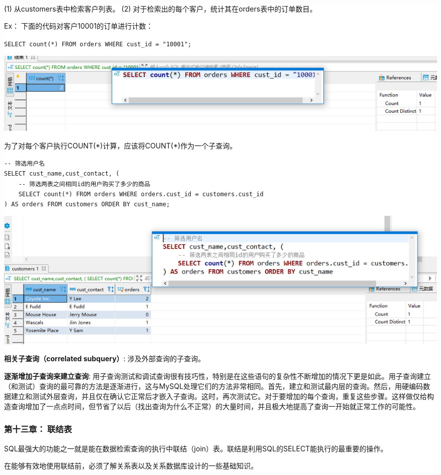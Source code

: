 (1) 从customers表中检索客户列表。
(2) 对于检索出的每个客户，统计其在orders表中的订单数目。

Ex：
下面的代码对客户10001的订单进行计数：

~~~mysql
SELECT count(*) FROM orders WHERE cust_id = "10001";
~~~

![image-20211020174406243](./img/image-20211020174406243.png)

为了对每个客户执行COUNT(\*)计算，应该将COUNT(\*)作为一个子查询。

~~~mysql
-- 筛选用户名
SELECT cust_name,cust_contact, (
	-- 筛选两表之间相同id的用户购买了多少的商品	
	SELECT count(*) FROM orders WHERE orders.cust_id = customers.cust_id 
) AS orders FROM customers ORDER BY cust_name;
~~~

![image-20211020174515662](./img/image-20211020174515662.png)

**相关子查询（correlated subquery）**: 涉及外部查询的子查询。

**逐渐增加子查询来建立查询**: 用子查询测试和调试查询很有技巧性，特别是在这些语句的复杂性不断增加的情况下更是如此。用子查询建立（和测试）查询的最可靠的方法是逐渐进行，这与MySQL处理它们的方法非常相同。首先，建立和测试最内层的查询。然后，用硬编码数据建立和测试外层查询，并且仅在确认它正常后才嵌入子查询。这时，再次测试它。对于要增加的每个查询，重复这些步骤。这样做仅给构造查询增加了一点点时间，但节省了以后（找出查询为什么不正常）的大量时间，并且极大地提高了查询一开始就正常工作的可能性。

### 第十三章： 联结表

SQL最强大的功能之一就是能在数据检索查询的执行中联结（join）表。联结是利用SQL的SELECT能执行的最重要的操作。

在能够有效地使用联结前，必须了解关系表以及关系数据库设计的一些基础知识。
